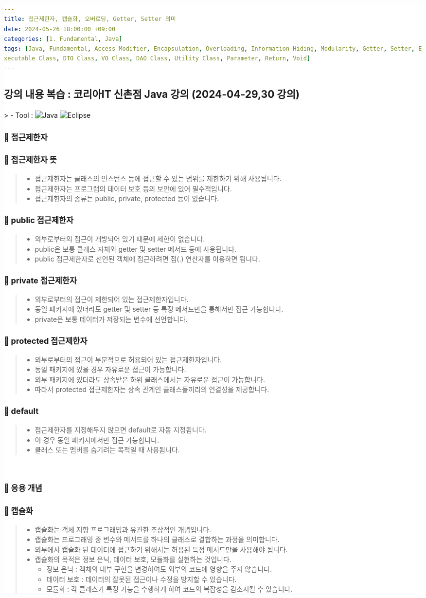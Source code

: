 ```yaml
---
title: 접근제한자, 캡슐화, 오버로딩, Getter, Setter 의미
date: 2024-05-26 18:00:00 +09:00
categories: [1. Fundamental, Java]
tags: [Java, Fundamental, Access Modifier, Encapsulation, Overloading, Information Hiding, Modularity, Getter, Setter, Executable Class, DTO Class, VO Class, DAO Class, Utility Class, Parameter, Return, Void]
---
```



<h2>강의 내용 복습 : 코리아IT 신촌점 Java 강의 (2024-04-29,30 강의)</h2>
> - Tool :  
<img alt="Java" src="https://img.shields.io/badge/-Java-007396?style=flat-square&logo=java&logoColor=white" />
<img alt="Eclipse" src="https://img.shields.io/badge/-Eclipse-2C2255?style=flat-square&logo=eclipse&logoColor=white" />

<br>

### 🔔 접근제한자
### 📌 접근제한자 뜻
> - 접근제한자는 클래스의 인스턴스 등에 접근할 수 있는 범위를 제한하기 위해 사용됩니다.
> - 접근제한자는 프로그램의 데이터 보호 등의 보안에 있어 필수적입니다.
> - 접근제한자의 종류는 public, private, protected 등이 있습니다.

### 📌 public 접근제한자
> - 외부로부터의 접근이 개방되어 있기 때문에 제한이 없습니다.
> - public은 보통 클래스 자체와 getter 및 setter 메서드 등에 사용됩니다.
> - public 접근제한자로 선언된 객체에 접근하려면 점(.) 연산자를 이용하면 됩니다.

### 📌 private 접근제한자
> - 외부로부터의 접근이 제한되어 있는 접근제한자입니다.
> - 동일 패키지에 있더라도 getter 및 setter 등 특정 메서드만을 통해서만 접근 가능합니다.
> - private은 보통 데이터가 저장되는 변수에 선언합니다.

### 📌 protected 접근제한자
> - 외부로부터의 접근이 부분적으로 허용되어 있는 접근제한자입니다.
> - 동일 패키지에 있을 경우 자유로운 접근이 가능합니다.
> - 외부 패키지에 있더라도 상속받은 하위 클래스에서는 자유로운 접근이 가능합니다.
> - 따라서 protected 접근제한자는 상속 관계인 클래스들끼리의 연결성을 제공합니다.

### 📌 default
> - 접근제한자를 지정해두지 않으면 default로 자동 지정됩니다.
> - 이 경우 동일 패키지에서만 접근 가능합니다.
> - 클래스 또는 멤버를 숨기려는 목적일 때 사용됩니다.

<br>

### 🔔 응용 개념
### 📌 캡슐화
> - 캡슐화는 객체 지향 프로그래밍과 유관한 추상적인 개념입니다.
> - 캡슐화는 프로그래밍 중 변수와 메서드를 하나의 클래스로 결합하는 과정을 의미합니다.
> - 외부에서 캡슐화 된 데이터에 접근하기 위해서는 허용된 특정 메서드만을 사용해야 됩니다.
> - 캡슐화의 목적은 정보 은닉, 데이터 보호, 모듈화를 실현하는 것입니다.
>    - 정보 은닉 : 객체의 내부 구현을 변경하여도 외부의 코드에 영향을 주지 않습니다.
>    - 데이터 보호 : 데이터의 잘못된 접근이나 수정을 방지할 수 있습니다.
>    - 모듈화 : 각 클래스가 특정 기능을 수행하게 하여 코드의 복잡성을 감소시킬 수 있습니다.
